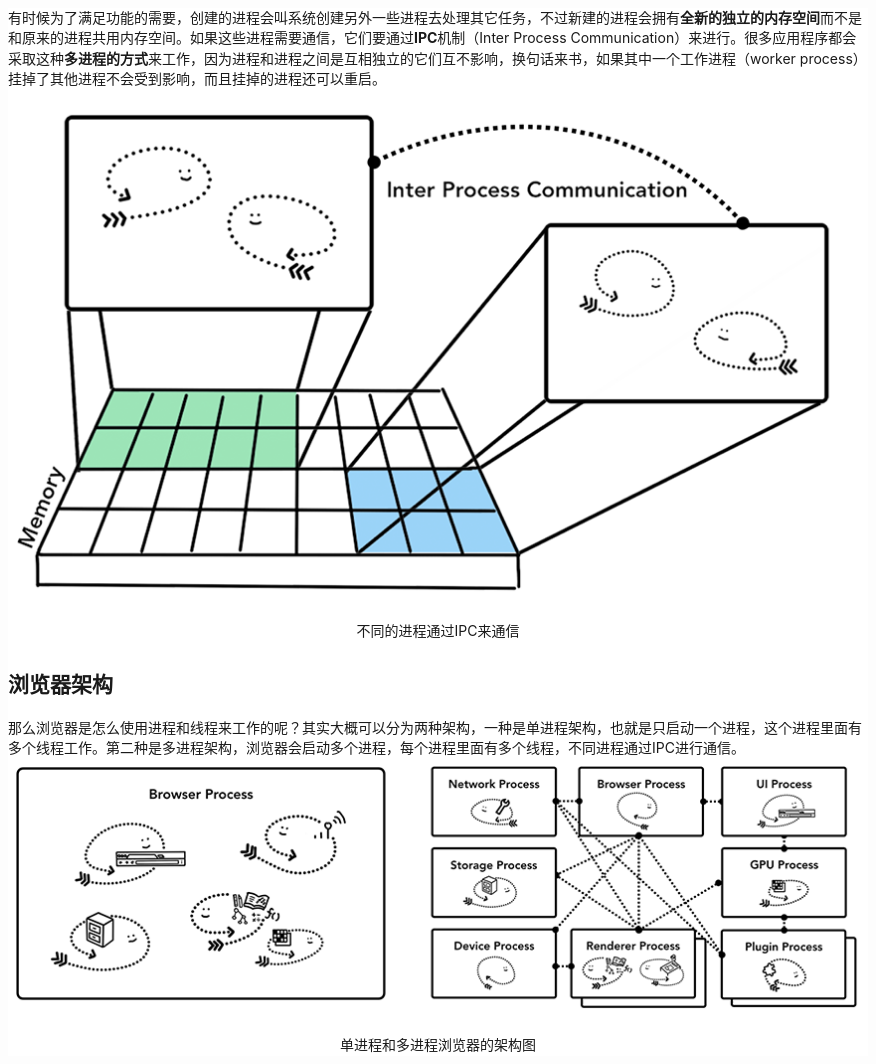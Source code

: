 有时候为了满足功能的需要，创建的进程会叫系统创建另外一些进程去处理其它任务，不过新建的进程会拥有**全新的独立的内存空间**而不是和原来的进程共用内存空间。如果这些进程需要通信，它们要通过**IPC**机制（Inter Process Communication）来进行。很多应用程序都会采取这种**多进程的方式**来工作，因为进程和进程之间是互相独立的它们互不影响，换句话来书，如果其中一个工作进程（worker process）挂掉了其他进程不会受到影响，而且挂掉的进程还可以重启。
![](/images/chrome/workerprocess.png)
<p align="center">不同的进程通过IPC来通信</p>

## 浏览器架构
那么浏览器是怎么使用进程和线程来工作的呢？其实大概可以分为两种架构，一种是单进程架构，也就是只启动一个进程，这个进程里面有多个线程工作。第二种是多进程架构，浏览器会启动多个进程，每个进程里面有多个线程，不同进程通过IPC进行通信。
![](/images/chrome/browser-arch.png)
<p align="center">单进程和多进程浏览器的架构图</p>
